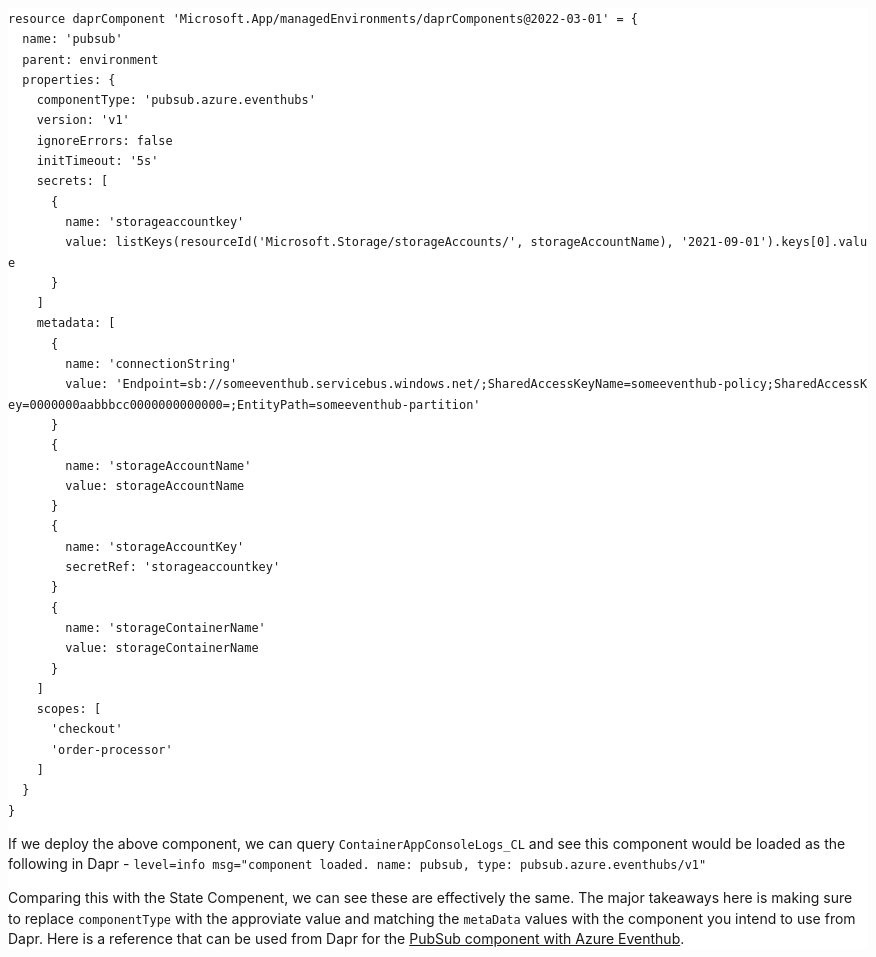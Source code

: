 ```arm
resource daprComponent 'Microsoft.App/managedEnvironments/daprComponents@2022-03-01' = {
  name: 'pubsub'
  parent: environment
  properties: {
    componentType: 'pubsub.azure.eventhubs'
    version: 'v1'
    ignoreErrors: false
    initTimeout: '5s'
    secrets: [
      {
        name: 'storageaccountkey'
        value: listKeys(resourceId('Microsoft.Storage/storageAccounts/', storageAccountName), '2021-09-01').keys[0].value
      }
    ]
    metadata: [
      {
        name: 'connectionString'
        value: 'Endpoint=sb://someeventhub.servicebus.windows.net/;SharedAccessKeyName=someeventhub-policy;SharedAccessKey=0000000aabbbcc0000000000000=;EntityPath=someeventhub-partition'
      }
      {
        name: 'storageAccountName'
        value: storageAccountName
      }
      {
        name: 'storageAccountKey'
        secretRef: 'storageaccountkey'
      }
      {
        name: 'storageContainerName'
        value: storageContainerName
      }
    ]
    scopes: [
      'checkout'
      'order-processor'
    ]
  }
}
```
If we deploy the above component, we can query `ContainerAppConsoleLogs_CL` and see this component would be loaded as the following in Dapr - `level=info msg="component loaded. name: pubsub, type: pubsub.azure.eventhubs/v1"`

Comparing this with the State Compenent, we can see these are effectively the same. The major takeaways here is making sure to replace `componentType` with the approviate value and matching the `metaData` values with the component you intend to use from Dapr. Here is a reference that can be used from Dapr for the [PubSub component with Azure Eventhub](https://docs.dapr.io/reference/components-reference/supported-pubsub/setup-azure-eventhubs/#component-format).

